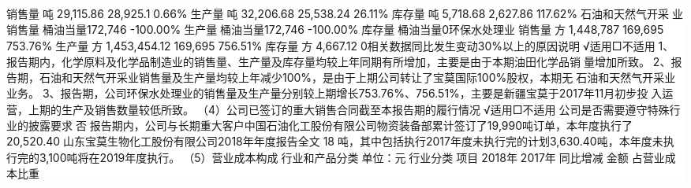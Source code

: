 销售量
吨
29,115.86
28,925.1
0.66%
生产量
吨
32,206.68
25,538.24
26.11%
库存量
吨
5,718.68
2,627.86
117.62%
石油和天然气开采
业
销售量
桶油当量172,746
-100.00%
生产量
桶油当量172,746
-100.00%
库存量
桶油当量0环保水处理业
销售量
方
1,448,787
169,695
753.76%
生产量
方
1,453,454.12
169,695
756.51%
库存量
方
4,667.12
0相关数据同比发生变动30%以上的原因说明
√适用□不适用
1、报告期内，化学原料及化学品制造业的销售量、生产量及库存量均较上年同期有所增加，主要是由于本期油田化学品销
量增加所致。
2、报告期，石油和天然气开采业销售量及生产量均较上年减少100%，是由于上期公司转让了宝莫国际100%股权，本期无
石油和天然气开采业业务。
3、报告期，公司环保水处理业的销售量及生产量分别较上期增长753.76%、756.51%，主要是新疆宝莫于2017年11月初步投
入运营，上期的生产及销售数量较低所致。
（4）公司已签订的重大销售合同截至本报告期的履行情况
√适用□不适用
公司是否需要遵守特殊行业的披露要求
否
报告期内，公司与长期重大客户中国石油化工股份有限公司物资装备部累计签订了19,990吨订单，本年度执行了20,520.40
山东宝莫生物化工股份有限公司2018年年度报告全文
18
吨，其中包括执行2017年度未执行完的计划3,630.40吨，本年度未执行完的3,100吨将在2019年度执行。
（5）营业成本构成
行业和产品分类
单位：元
行业分类
项目
2018年
2017年
同比增减
金额
占营业成本比重